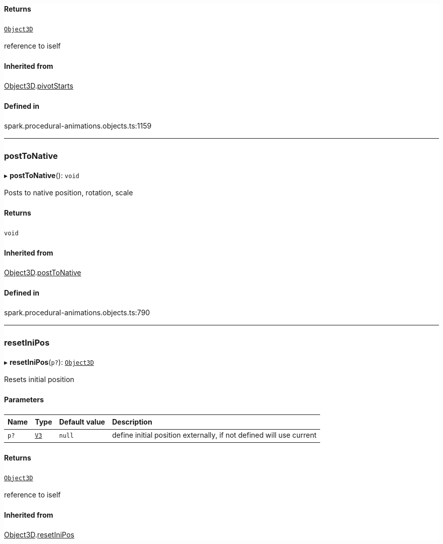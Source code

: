 #### Returns

[`Object3D`](Object3D.md)

reference to iself

#### Inherited from

[Object3D](Object3D.md).[pivotStarts](Object3D.md#pivotstarts)

#### Defined in

spark.procedural-animations.objects.ts:1159

___

### postToNative

▸ **postToNative**(): `void`

Posts to native position, rotation, scale

#### Returns

`void`

#### Inherited from

[Object3D](Object3D.md).[postToNative](Object3D.md#posttonative)

#### Defined in

spark.procedural-animations.objects.ts:790

___

### resetIniPos

▸ **resetIniPos**(`p?`): [`Object3D`](Object3D.md)

Resets initial position

#### Parameters

| Name | Type | Default value | Description |
| :------ | :------ | :------ | :------ |
| `p?` | [`V3`](V3.md) | `null` | define initial position externally, if not defined will use current |

#### Returns

[`Object3D`](Object3D.md)

reference to iself

#### Inherited from

[Object3D](Object3D.md).[resetIniPos](Object3D.md#resetinipos)
